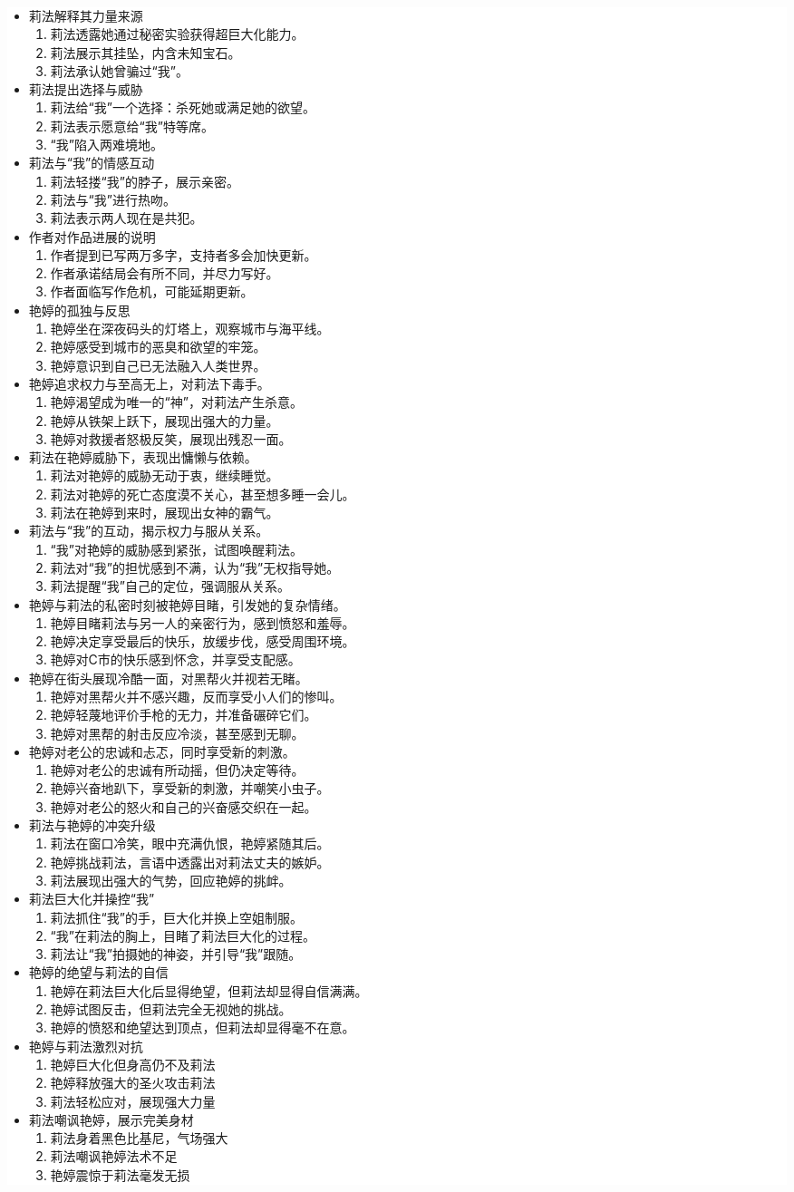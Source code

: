 -   莉法解释其力量来源
    1.  莉法透露她通过秘密实验获得超巨大化能力。
    2.  莉法展示其挂坠，内含未知宝石。
    3.  莉法承认她曾骗过“我”。
-   莉法提出选择与威胁
    1.  莉法给“我”一个选择：杀死她或满足她的欲望。
    2.  莉法表示愿意给“我”特等席。
    3.  “我”陷入两难境地。
-   莉法与“我”的情感互动
    1.  莉法轻搂“我”的脖子，展示亲密。
    2.  莉法与“我”进行热吻。
    3.  莉法表示两人现在是共犯。
-   作者对作品进展的说明
    1.  作者提到已写两万多字，支持者多会加快更新。
    2.  作者承诺结局会有所不同，并尽力写好。
    3.  作者面临写作危机，可能延期更新。
-   艳婷的孤独与反思
    1.  艳婷坐在深夜码头的灯塔上，观察城市与海平线。
    2.  艳婷感受到城市的恶臭和欲望的牢笼。
    3.  艳婷意识到自己已无法融入人类世界。
-   艳婷追求权力与至高无上，对莉法下毒手。
    1.  艳婷渴望成为唯一的“神”，对莉法产生杀意。
    2.  艳婷从铁架上跃下，展现出强大的力量。
    3.  艳婷对救援者怒极反笑，展现出残忍一面。
-   莉法在艳婷威胁下，表现出慵懒与依赖。
    1.  莉法对艳婷的威胁无动于衷，继续睡觉。
    2.  莉法对艳婷的死亡态度漠不关心，甚至想多睡一会儿。
    3.  莉法在艳婷到来时，展现出女神的霸气。
-   莉法与“我”的互动，揭示权力与服从关系。
    1.  “我”对艳婷的威胁感到紧张，试图唤醒莉法。
    2.  莉法对“我”的担忧感到不满，认为“我”无权指导她。
    3.  莉法提醒“我”自己的定位，强调服从关系。
-   艳婷与莉法的私密时刻被艳婷目睹，引发她的复杂情绪。
    1.  艳婷目睹莉法与另一人的亲密行为，感到愤怒和羞辱。
    2.  艳婷决定享受最后的快乐，放缓步伐，感受周围环境。
    3.  艳婷对C市的快乐感到怀念，并享受支配感。
-   艳婷在街头展现冷酷一面，对黑帮火并视若无睹。
    1.  艳婷对黑帮火并不感兴趣，反而享受小人们的惨叫。
    2.  艳婷轻蔑地评价手枪的无力，并准备碾碎它们。
    3.  艳婷对黑帮的射击反应冷淡，甚至感到无聊。
-   艳婷对老公的忠诚和忐忑，同时享受新的刺激。
    1.  艳婷对老公的忠诚有所动摇，但仍决定等待。
    2.  艳婷兴奋地趴下，享受新的刺激，并嘲笑小虫子。
    3.  艳婷对老公的怒火和自己的兴奋感交织在一起。
-   莉法与艳婷的冲突升级
    1.  莉法在窗口冷笑，眼中充满仇恨，艳婷紧随其后。
    2.  艳婷挑战莉法，言语中透露出对莉法丈夫的嫉妒。
    3.  莉法展现出强大的气势，回应艳婷的挑衅。
-   莉法巨大化并操控“我”
    1.  莉法抓住“我”的手，巨大化并换上空姐制服。
    2.  “我”在莉法的胸上，目睹了莉法巨大化的过程。
    3.  莉法让“我”拍摄她的神姿，并引导“我”跟随。
-   艳婷的绝望与莉法的自信
    1.  艳婷在莉法巨大化后显得绝望，但莉法却显得自信满满。
    2.  艳婷试图反击，但莉法完全无视她的挑战。
    3.  艳婷的愤怒和绝望达到顶点，但莉法却显得毫不在意。
-   艳婷与莉法激烈对抗
    1.  艳婷巨大化但身高仍不及莉法
    2.  艳婷释放强大的圣火攻击莉法
    3.  莉法轻松应对，展现强大力量
-   莉法嘲讽艳婷，展示完美身材
    1.  莉法身着黑色比基尼，气场强大
    2.  莉法嘲讽艳婷法术不足
    3.  艳婷震惊于莉法毫发无损